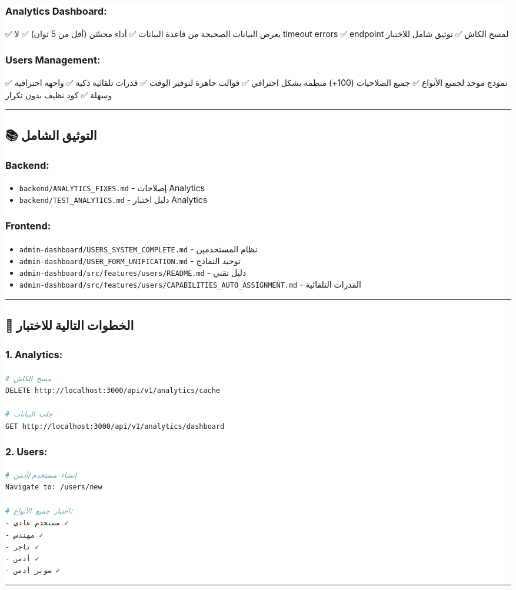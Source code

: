 ### Analytics Dashboard:
✅ يعرض البيانات الصحيحة من قاعدة البيانات
✅ أداء محسّن (أقل من 5 ثوان)
✅ لا timeout errors
✅ endpoint لمسح الكاش
✅ توثيق شامل للاختبار

### Users Management:
✅ نموذج موحد لجميع الأنواع
✅ جميع الصلاحيات (100+) منظمة بشكل احترافي
✅ قوالب جاهزة لتوفير الوقت
✅ قدرات تلقائية ذكية
✅ واجهة احترافية وسهلة
✅ كود نظيف بدون تكرار

---

## 📚 التوثيق الشامل

### Backend:
- `backend/ANALYTICS_FIXES.md` - إصلاحات Analytics
- `backend/TEST_ANALYTICS.md` - دليل اختبار Analytics

### Frontend:
- `admin-dashboard/USERS_SYSTEM_COMPLETE.md` - نظام المستخدمين
- `admin-dashboard/USER_FORM_UNIFICATION.md` - توحيد النماذج
- `admin-dashboard/src/features/users/README.md` - دليل تقني
- `admin-dashboard/src/features/users/CAPABILITIES_AUTO_ASSIGNMENT.md` - القدرات التلقائية

---

## 🚀 الخطوات التالية للاختبار

### 1. Analytics:
```bash
# مسح الكاش
DELETE http://localhost:3000/api/v1/analytics/cache

# جلب البيانات
GET http://localhost:3000/api/v1/analytics/dashboard
```

### 2. Users:
```bash
# إنشاء مستخدم/أدمن
Navigate to: /users/new

# اختبار جميع الأنواع:
- مستخدم عادي ✓
- مهندس ✓
- تاجر ✓
- أدمن ✓
- سوبر أدمن ✓
```

---